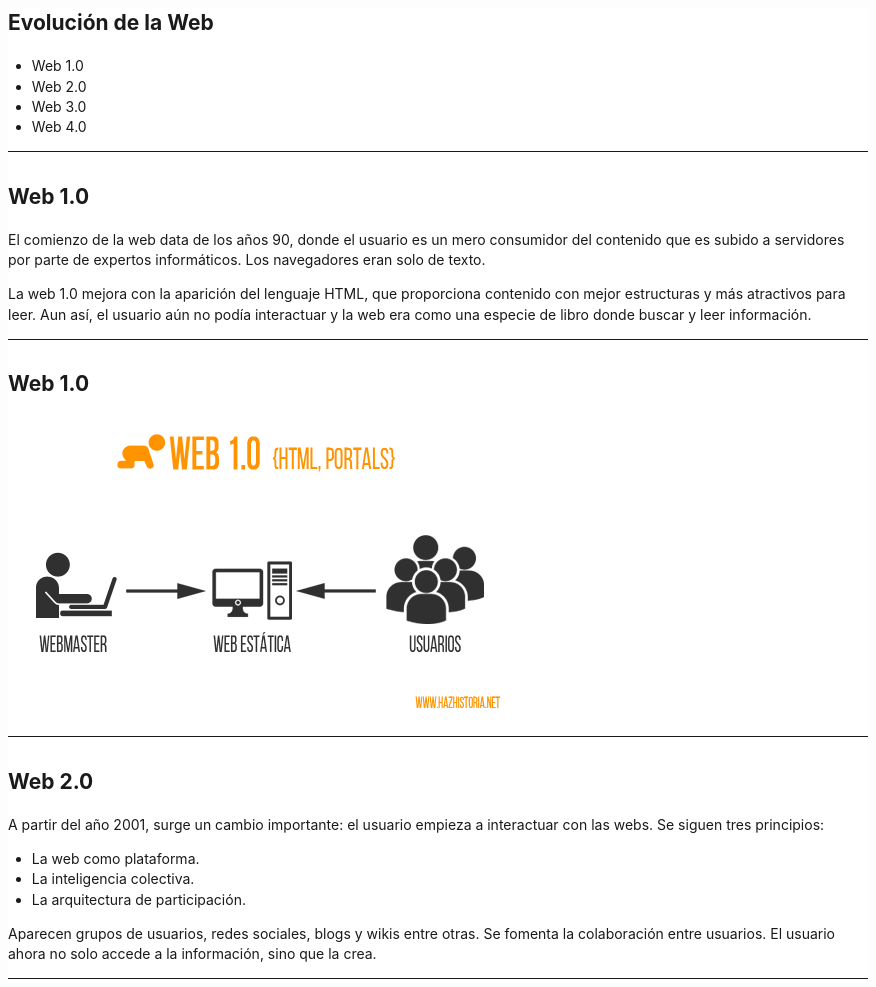 ## Evolución de la Web
* Web 1.0
* Web 2.0
* Web 3.0
* Web 4.0

---
## Web 1.0
El comienzo de la web data de los años 90, donde el usuario es un mero consumidor del contenido que es subido a 
servidores por parte de expertos informáticos. Los navegadores eran solo de texto.

La web 1.0 mejora con la aparición del lenguaje HTML, que proporciona contenido con mejor estructuras y más atractivos 
para leer. Aun así, el usuario aún no podía interactuar y la web era como una especie de libro donde buscar y leer información.

---
## Web 1.0
![Web 1.0](images/fundamentosHTML/web1_0.webp)

---
## Web 2.0
A partir del año 2001, surge un cambio importante: el usuario empieza a interactuar con las webs. 
Se siguen tres principios:
* La web como plataforma.
* La inteligencia colectiva.
* La arquitectura de participación.

Aparecen grupos de usuarios, redes sociales, blogs y wikis entre otras. Se fomenta la colaboración entre usuarios. 
El usuario ahora no solo accede a la información, sino que la crea.

---